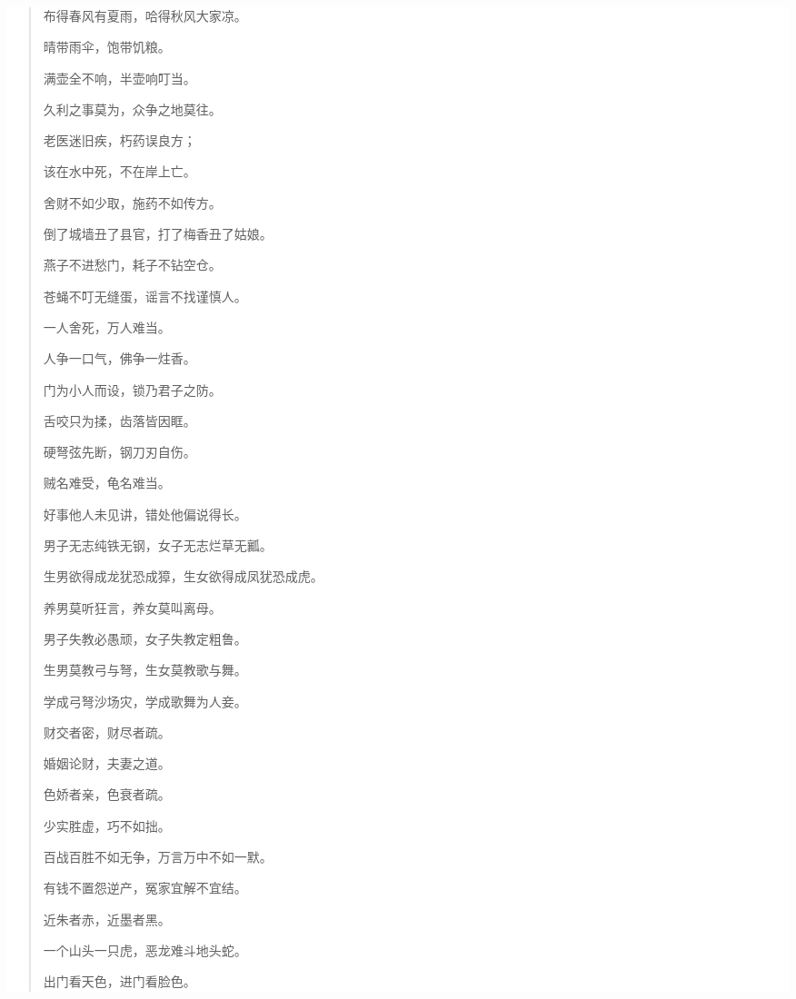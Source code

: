 >
>布得春风有夏雨，哈得秋风大家凉。
>
>晴带雨伞，饱带饥粮。
>
>满壶全不响，半壶响叮当。
>
>久利之事莫为，众争之地莫往。
>
>老医迷旧疾，朽药误良方；
>
>该在水中死，不在岸上亡。
>
>舍财不如少取，施药不如传方。
>
>倒了城墙丑了县官，打了梅香丑了姑娘。
>
>燕子不进愁门，耗子不钻空仓。
>
>苍蝇不叮无缝蛋，谣言不找谨慎人。
>
>一人舍死，万人难当。
>
>人争一口气，佛争一炷香。
>
>门为小人而设，锁乃君子之防。
>
>舌咬只为揉，齿落皆因眶。
>
>硬弩弦先断，钢刀刃自伤。
>
>贼名难受，龟名难当。
>
>好事他人未见讲，错处他偏说得长。
>
>男子无志纯铁无钢，女子无志烂草无瓤。
>
>生男欲得成龙犹恐成獐，生女欲得成凤犹恐成虎。
>
>养男莫听狂言，养女莫叫离母。
>
>男子失教必愚顽，女子失教定粗鲁。
>
>生男莫教弓与弩，生女莫教歌与舞。
>
>学成弓弩沙场灾，学成歌舞为人妾。
>
>财交者密，财尽者疏。
>
>婚姻论财，夫妻之道。
>
>色娇者亲，色衰者疏。
>
>少实胜虚，巧不如拙。
>
>百战百胜不如无争，万言万中不如一默。
>
>有钱不置怨逆产，冤家宜解不宜结。
>
>近朱者赤，近墨者黑。
>
>一个山头一只虎，恶龙难斗地头蛇。
>
>出门看天色，进门看脸色。